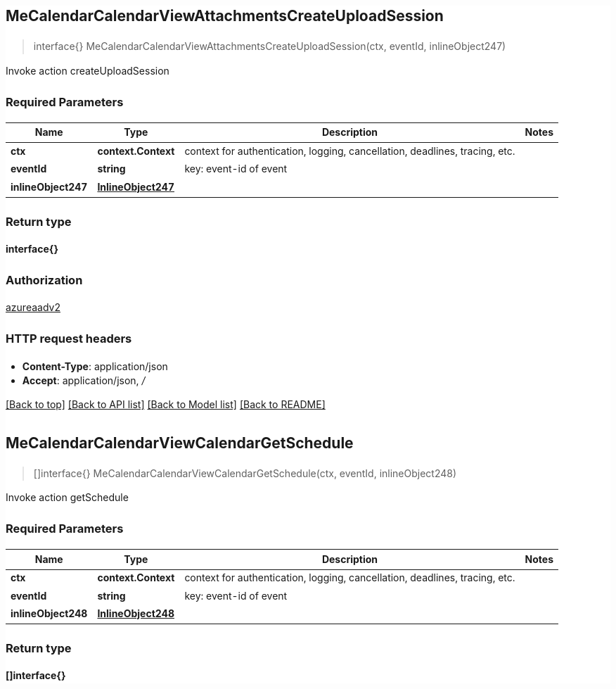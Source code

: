
## MeCalendarCalendarViewAttachmentsCreateUploadSession

> interface{} MeCalendarCalendarViewAttachmentsCreateUploadSession(ctx, eventId, inlineObject247)

Invoke action createUploadSession

### Required Parameters


Name | Type | Description  | Notes
------------- | ------------- | ------------- | -------------
**ctx** | **context.Context** | context for authentication, logging, cancellation, deadlines, tracing, etc.
**eventId** | **string**| key: event-id of event | 
**inlineObject247** | [**InlineObject247**](InlineObject247.md)|  | 

### Return type

**interface{}**

### Authorization

[azureaadv2](../README.md#azureaadv2)

### HTTP request headers

- **Content-Type**: application/json
- **Accept**: application/json, */*

[[Back to top]](#) [[Back to API list]](../README.md#documentation-for-api-endpoints)
[[Back to Model list]](../README.md#documentation-for-models)
[[Back to README]](../README.md)


## MeCalendarCalendarViewCalendarGetSchedule

> []interface{} MeCalendarCalendarViewCalendarGetSchedule(ctx, eventId, inlineObject248)

Invoke action getSchedule

### Required Parameters


Name | Type | Description  | Notes
------------- | ------------- | ------------- | -------------
**ctx** | **context.Context** | context for authentication, logging, cancellation, deadlines, tracing, etc.
**eventId** | **string**| key: event-id of event | 
**inlineObject248** | [**InlineObject248**](InlineObject248.md)|  | 

### Return type

**[]interface{}**
